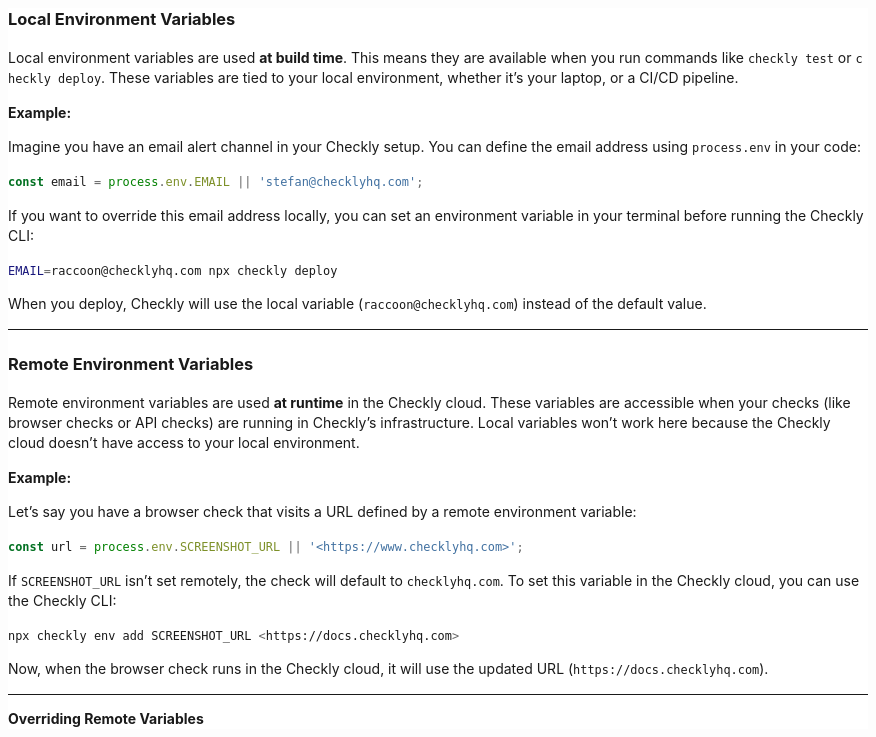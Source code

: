 ### Local Environment Variables

Local environment variables are used **at build time**. This means they are available when you run commands like `checkly test` or `checkly deploy`. These variables are tied to your local environment, whether it’s your laptop, or a CI/CD pipeline.

**Example:**

Imagine you have an email alert channel in your Checkly setup. You can define the email address using `process.env` in your code:

```jsx
const email = process.env.EMAIL || 'stefan@checklyhq.com';

```

If you want to override this email address locally, you can set an environment variable in your terminal before running the Checkly CLI:

```bash
EMAIL=raccoon@checklyhq.com npx checkly deploy

```

When you deploy, Checkly will use the local variable (`raccoon@checklyhq.com`) instead of the default value.

---

### Remote Environment Variables

Remote environment variables are used **at runtime** in the Checkly cloud. These variables are accessible when your checks (like browser checks or API checks) are running in Checkly’s infrastructure. Local variables won’t work here because the Checkly cloud doesn’t have access to your local environment.

**Example:**

Let’s say you have a browser check that visits a URL defined by a remote environment variable:

```jsx
const url = process.env.SCREENSHOT_URL || '<https://www.checklyhq.com>';

```

If `SCREENSHOT_URL` isn’t set remotely, the check will default to `checklyhq.com`. To set this variable in the Checkly cloud, you can use the Checkly CLI:

```bash
npx checkly env add SCREENSHOT_URL <https://docs.checklyhq.com>

```

Now, when the browser check runs in the Checkly cloud, it will use the updated URL (`https://docs.checklyhq.com`).

---

**Overriding Remote Variables**
